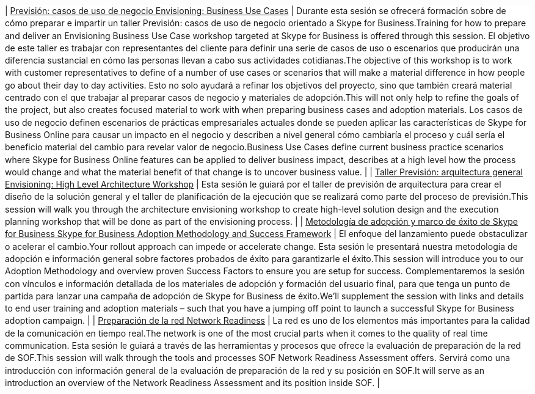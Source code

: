 | [<span data-ttu-id="91c1c-146"> Previsión: casos de uso de negocio</span><span class="sxs-lookup"><span data-stu-id="91c1c-146"> Envisioning: Business Use Cases</span></span>](https://aka.ms/sof-training-yt-6) | <span data-ttu-id="91c1c-147">Durante esta sesión se ofrecerá formación sobre de cómo preparar e impartir un taller Previsión: casos de uso de negocio orientado a Skype for Business.</span><span class="sxs-lookup"><span data-stu-id="91c1c-147">Training for how to prepare and deliver an Envisioning Business Use Case workshop targeted at Skype for Business is offered through this session.</span></span> <span data-ttu-id="91c1c-148">El objetivo de este taller es trabajar con representantes del cliente para definir una serie de casos de uso o escenarios que producirán una diferencia sustancial en cómo las personas llevan a cabo sus actividades cotidianas.</span><span class="sxs-lookup"><span data-stu-id="91c1c-148">The objective of this workshop is to work with customer representatives to define of a number of use cases or scenarios that will make a material difference in how people go about their day to day activities.</span></span> <span data-ttu-id="91c1c-149">Esto no solo ayudará a refinar los objetivos del proyecto, sino que también creará material centrado con el que trabajar al preparar casos de negocio y materiales de adopción.</span><span class="sxs-lookup"><span data-stu-id="91c1c-149">This will not only help to refine the goals of the project, but also creates focused material to work with when preparing business cases and adoption materials.</span></span>                       <span data-ttu-id="91c1c-150">Los casos de uso de negocio definen escenarios de prácticas empresariales actuales donde se pueden aplicar las características de Skype for Business Online para causar un impacto en el negocio y describen a nivel general cómo cambiaría el proceso y cuál sería el beneficio material del cambio para revelar valor de negocio.</span><span class="sxs-lookup"><span data-stu-id="91c1c-150">Business Use Cases define current business practice scenarios where Skype for Business Online features can be applied to deliver business impact, describes at a high level how the process would change and what the material benefit of that change is to uncover business value.</span></span> |
| [<span data-ttu-id="91c1c-151"> Taller Previsión: arquitectura general</span><span class="sxs-lookup"><span data-stu-id="91c1c-151"> Envisioning: High Level Architecture Workshop</span></span>](https://aka.ms/sof-training-yt-7) | <span data-ttu-id="91c1c-152">Esta sesión le guiará por el taller de previsión de arquitectura para crear el diseño de la solución general y el taller de planificación de la ejecución que se realizará como parte del proceso de previsión.</span><span class="sxs-lookup"><span data-stu-id="91c1c-152">This session will walk you through the architecture envisioning workshop to create high-level solution design and the execution planning workshop that will be done as part of the envisioning process.</span></span> |
| [<span data-ttu-id="91c1c-153"> Metodología de adopción y marco de éxito de Skype for Business</span><span class="sxs-lookup"><span data-stu-id="91c1c-153"> Skype for Business Adoption Methodology and Success Framework</span></span>](https://aka.ms/sof-training-yt-8) | <span data-ttu-id="91c1c-154">El enfoque del lanzamiento puede obstaculizar o acelerar el cambio.</span><span class="sxs-lookup"><span data-stu-id="91c1c-154">Your rollout approach can impede or accelerate change.</span></span> <span data-ttu-id="91c1c-155">Esta sesión le presentará nuestra metodología de adopción e información general sobre factores probados de éxito para garantizarle el éxito.</span><span class="sxs-lookup"><span data-stu-id="91c1c-155">This session will introduce you to our Adoption Methodology and overview proven Success Factors to ensure you are setup for success.</span></span> <span data-ttu-id="91c1c-156">Complementaremos la sesión con vínculos e información detallada de los materiales de adopción y formación del usuario final, para que tenga un punto de partida para lanzar una campaña de adopción de Skype for Business de éxito.</span><span class="sxs-lookup"><span data-stu-id="91c1c-156">We’ll supplement the session with links and details to end user training and adoption materials – such that you have a jumping off point to launch a successful Skype for Business adoption campaign.</span></span> |
| [<span data-ttu-id="91c1c-157"> Preparación de la red</span><span class="sxs-lookup"><span data-stu-id="91c1c-157"> Network Readiness</span></span>](https://aka.ms/sof-training-yt-9) | <span data-ttu-id="91c1c-158">La red es uno de los elementos más importantes para la calidad de la comunicación en tiempo real.</span><span class="sxs-lookup"><span data-stu-id="91c1c-158">The network is one of the most crucial parts when it comes to the quality of real time communication.</span></span> <span data-ttu-id="91c1c-159">Esta sesión le guiará a través de las herramientas y procesos que ofrece la evaluación de preparación de la red de SOF.</span><span class="sxs-lookup"><span data-stu-id="91c1c-159">This session will walk through the tools and processes SOF Network Readiness Assessment offers.</span></span> <span data-ttu-id="91c1c-160">Servirá como una introducción con información general de la evaluación de preparación de la red y su posición en SOF.</span><span class="sxs-lookup"><span data-stu-id="91c1c-160">It will serve as an introduction an overview of the Network Readiness Assessment and its position inside SOF.</span></span> |